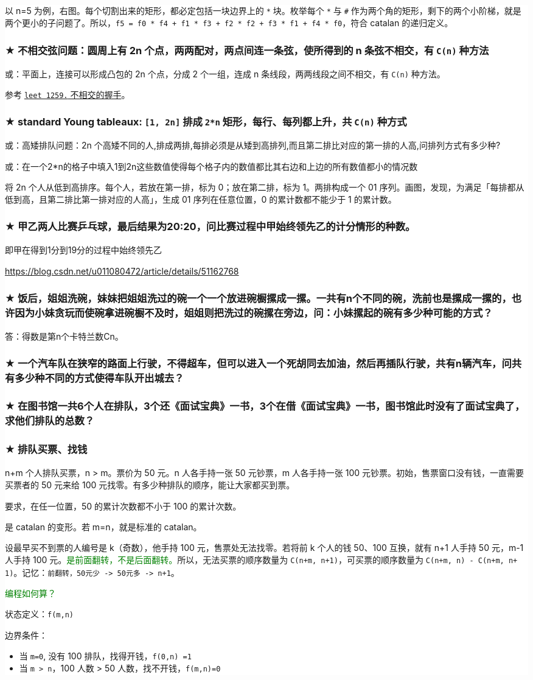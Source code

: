 以 n=5 为例，右图。每个切割出来的矩形，都必定包括一块边界上的 `*` 块。枚举每个 `*` 与 `#` 作为两个角的矩形，剩下的两个小阶梯，就是两个更小的子问题了。所以，`f5 = f0 * f4 + f1 * f3 + f2 * f2 + f3 * f1 + f4 * f0`，符合 catalan 的递归定义。

### ★ 不相交弦问题：圆周上有 2n 个点，两两配对，两点间连一条弦，使所得到的 n 条弦不相交，有 `C(n)` 种方法

或：平面上，连接可以形成凸包的 2n 个点，分成 2 个一组，连成 n 条线段，两两线段之间不相交，有 `C(n)` 种方法。

参考 [`leet 1259.` 不相交的握手](leet-1259-不相交的握手.md)。

### ★ standard Young tableaux: `[1, 2n]` 排成 `2*n` 矩形，每行、每列都上升，共 `C(n)` 种方式

或：高矮排队问题：2n 个高矮不同的人,排成两排,每排必须是从矮到高排列,而且第二排比对应的第一排的人高,问排列方式有多少种?

或：在一个2*n的格子中填入1到2n这些数值使得每个格子内的数值都比其右边和上边的所有数值都小的情况数

将 2n 个人从低到高排序。每个人，若放在第一排，标为 0；放在第二排，标为 1。两排构成一个 01 序列。画图，发现，为满足「每排都从低到高，且第二排比第一排对应的人高」，生成 01 序列在任意位置，0 的累计数都不能少于 1 的累计数。

### ★ 甲乙两人比赛乒乓球，最后结果为20∶20，问比赛过程中甲始终领先乙的计分情形的种数。

即甲在得到1分到19分的过程中始终领先乙

https://blog.csdn.net/u011080472/article/details/51162768

### ★ 饭后，姐姐洗碗，妹妹把姐姐洗过的碗一个一个放进碗橱摞成一摞。一共有n个不同的碗，洗前也是摞成一摞的，也许因为小妹贪玩而使碗拿进碗橱不及时，姐姐则把洗过的碗摞在旁边，问：小妹摞起的碗有多少种可能的方式？

答：得数是第n个卡特兰数Cn。

### ★ 一个汽车队在狭窄的路面上行驶，不得超车，但可以进入一个死胡同去加油，然后再插队行驶，共有n辆汽车，问共有多少种不同的方式使得车队开出城去？


### ★ 在图书馆一共6个人在排队，3个还《面试宝典》一书，3个在借《面试宝典》一书，图书馆此时没有了面试宝典了，求他们排队的总数？


### ★ 排队买票、找钱

n+m 个人排队买票，n > m。票价为 50 元。n 人各手持一张 50 元钞票，m 人各手持一张 100 元钞票。初始，售票窗口没有钱，一直需要买票者的 50 元来给 100 元找零。有多少种排队的顺序，能让大家都买到票。

要求，在任一位置，50 的累计次数都不小于 100 的累计次数。

是 catalan 的变形。若 m=n，就是标准的 catalan。

设最早买不到票的人编号是 k（奇数），他手持 100 元，售票处无法找零。若将前 k 个人的钱 50、100 互换，就有 n+1 人手持 50 元，m-1 人手持 100 元。<font color="green">是前面翻转，不是后面翻转。</font>所以，无法买票的顺序数量为 `C(n+m, n+1)`，可买票的顺序数量为 `C(n+m, n) - C(n+m, n+1)`。记忆：`前翻转，50元少 -> 50元多 -> n+1`。

<font color="green">编程如何算？</font>

状态定义：`f(m,n)`

边界条件：
- 当 `m=0`, 没有 100 排队，找得开钱，`f(0,n) =1`
- 当 `m > n`，100 人数 > 50 人数，找不开钱，`f(m,n)=0`
